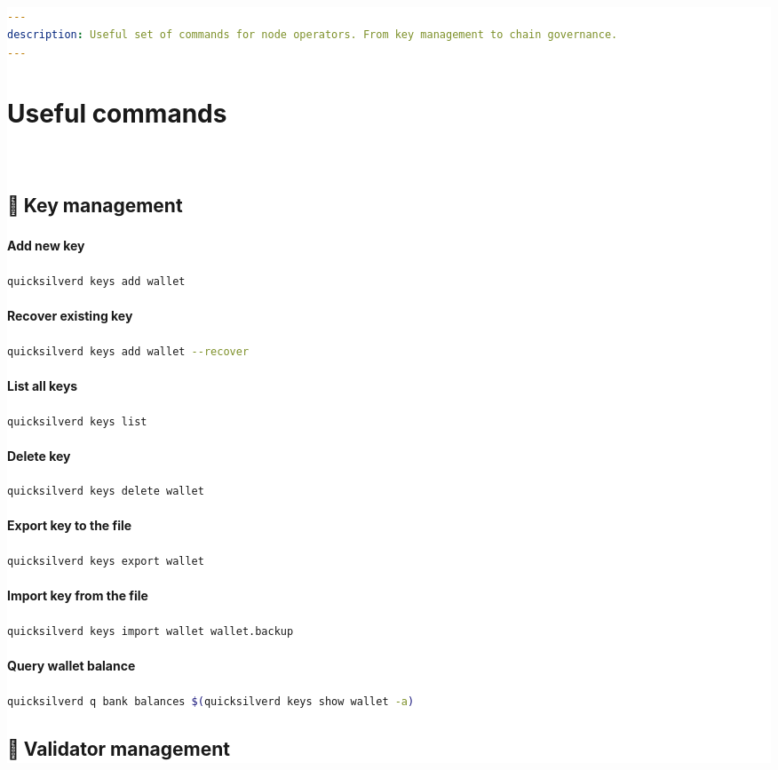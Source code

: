 ```yaml
---
description: Useful set of commands for node operators. From key management to chain governance.
---
```


# Useful commands

<figure><img src="https://raw.githubusercontent.com/kj89/cosmos-images/main/logos/quicksilver.png" alt=""><figcaption></figcaption></figure>

## 🔑 Key management

#### Add new key

```bash
quicksilverd keys add wallet
```

#### Recover existing key

```bash
quicksilverd keys add wallet --recover
```

#### List all keys

```bash
quicksilverd keys list
```

#### Delete key

```bash
quicksilverd keys delete wallet
```

#### Export key to the file

```bash
quicksilverd keys export wallet
```

#### Import key from the file

```bash
quicksilverd keys import wallet wallet.backup
```

#### Query wallet balance

```bash
quicksilverd q bank balances $(quicksilverd keys show wallet -a)
```

## 👷 Validator management
